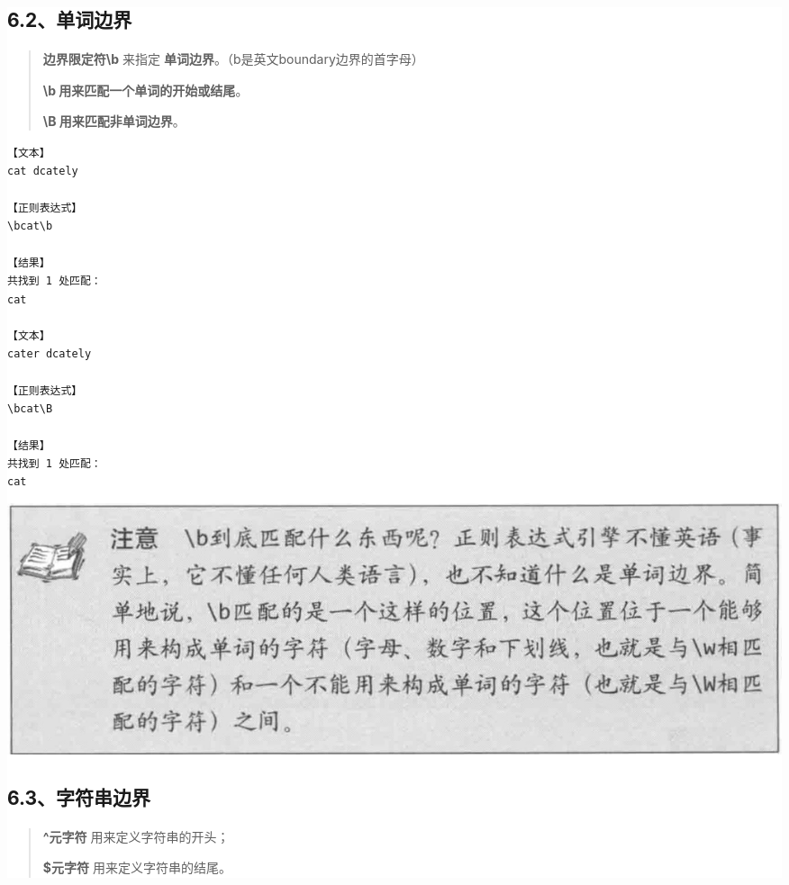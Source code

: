 

## 6.2、单词边界

> **边界限定符\b** 来指定 **单词边界**。（b是英文boundary边界的首字母）
>
> **\b 用来匹配一个单词的开始或结尾**。
>
> **\B 用来匹配非单词边界**。

```
【文本】
cat dcately

【正则表达式】
\bcat\b

【结果】
共找到 1 处匹配：
cat

【文本】
cater dcately

【正则表达式】
\bcat\B

【结果】
共找到 1 处匹配：
cat
```

![](media_RegularExpression/012.png)



## 6.3、字符串边界

> **^元字符** 用来定义字符串的开头；
>
> **$元字符** 用来定义字符串的结尾。

